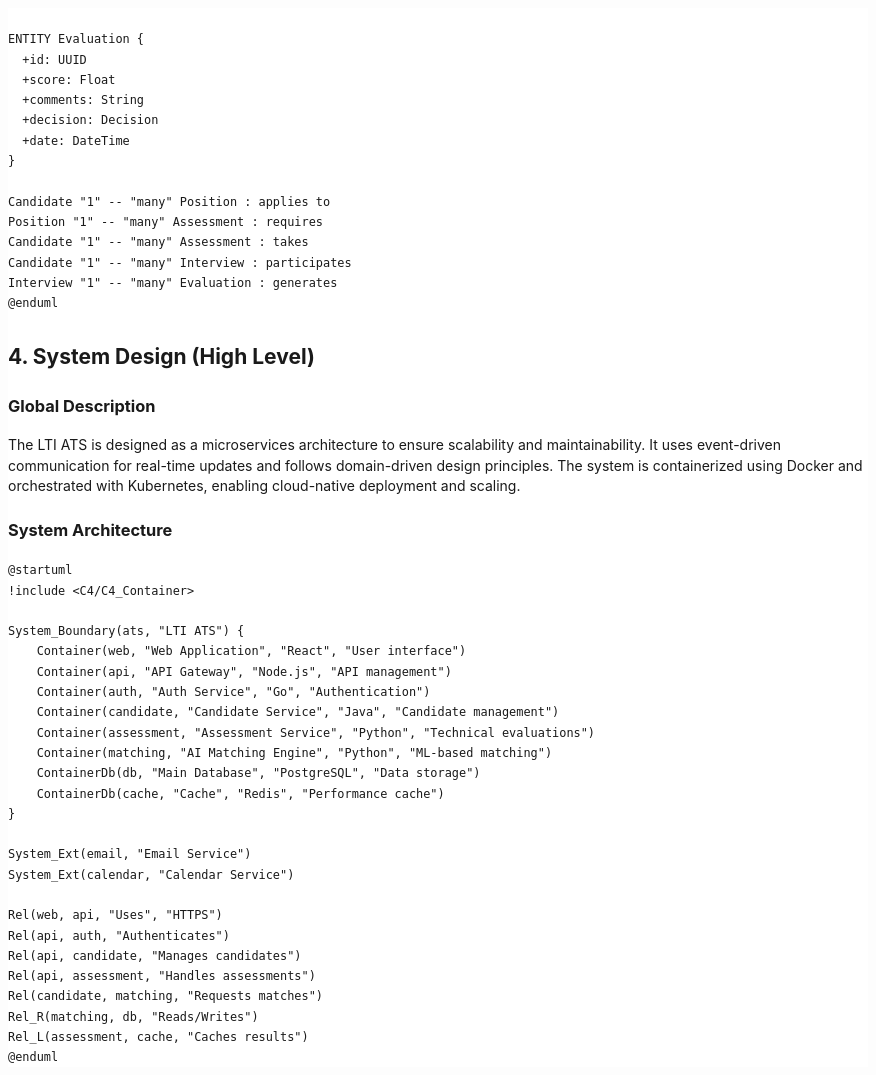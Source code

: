```plantuml

ENTITY Evaluation {
  +id: UUID
  +score: Float
  +comments: String
  +decision: Decision
  +date: DateTime
}

Candidate "1" -- "many" Position : applies to
Position "1" -- "many" Assessment : requires
Candidate "1" -- "many" Assessment : takes
Candidate "1" -- "many" Interview : participates
Interview "1" -- "many" Evaluation : generates
@enduml
```

## 4. System Design (High Level)

### Global Description
The LTI ATS is designed as a microservices architecture to ensure scalability and maintainability. It uses event-driven communication for real-time updates and follows domain-driven design principles. The system is containerized using Docker and orchestrated with Kubernetes, enabling cloud-native deployment and scaling.

### System Architecture
```plantuml
@startuml
!include <C4/C4_Container>

System_Boundary(ats, "LTI ATS") {
    Container(web, "Web Application", "React", "User interface")
    Container(api, "API Gateway", "Node.js", "API management")
    Container(auth, "Auth Service", "Go", "Authentication")
    Container(candidate, "Candidate Service", "Java", "Candidate management")
    Container(assessment, "Assessment Service", "Python", "Technical evaluations")
    Container(matching, "AI Matching Engine", "Python", "ML-based matching")
    ContainerDb(db, "Main Database", "PostgreSQL", "Data storage")
    ContainerDb(cache, "Cache", "Redis", "Performance cache")
}

System_Ext(email, "Email Service")
System_Ext(calendar, "Calendar Service")

Rel(web, api, "Uses", "HTTPS")
Rel(api, auth, "Authenticates")
Rel(api, candidate, "Manages candidates")
Rel(api, assessment, "Handles assessments")
Rel(candidate, matching, "Requests matches")
Rel_R(matching, db, "Reads/Writes")
Rel_L(assessment, cache, "Caches results")
@enduml
```

